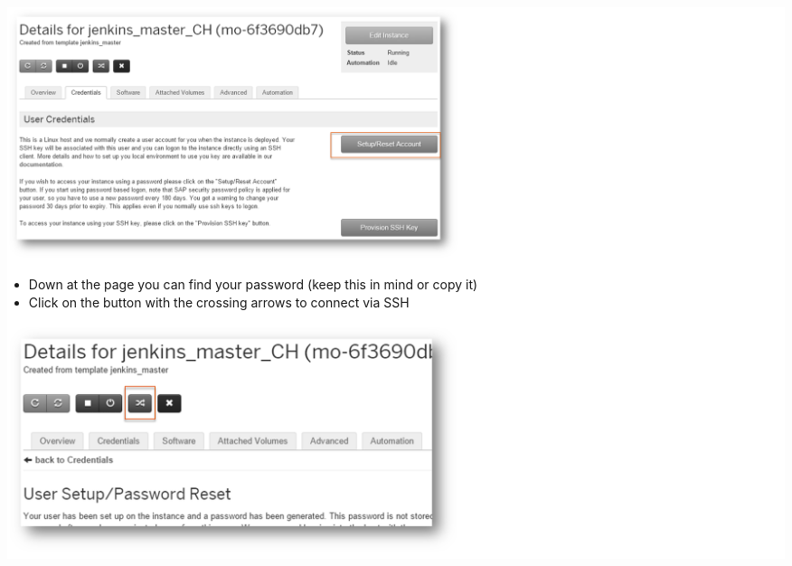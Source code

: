 <img src="images/GetPasswordToLoginWithConsole.png" width="500" />

- Down at the page you can find your password (keep this in mind or copy it)
- Click on the button with the crossing arrows to connect via SSH

<img src="images/ConnectSSHButton.png" width="500" />
